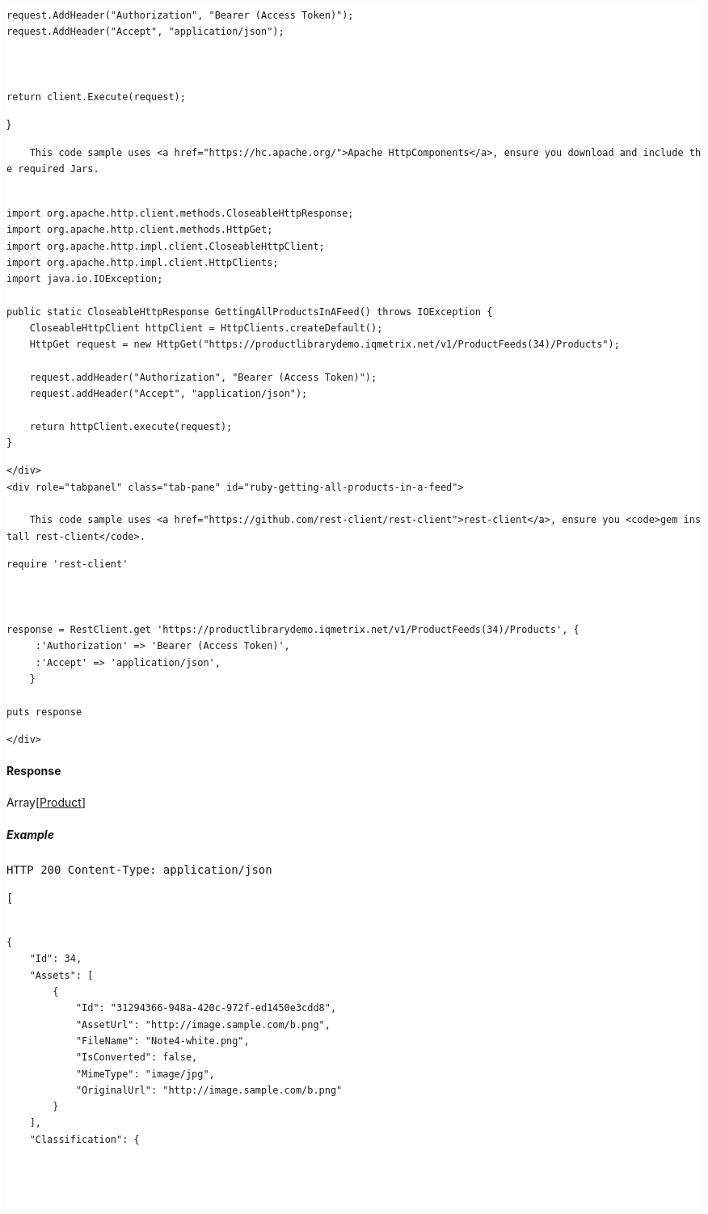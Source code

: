     request.AddHeader("Authorization", "Bearer (Access Token)"); 
    request.AddHeader("Accept", "application/json"); 

    

    return client.Execute(request);
}</code></pre>
    </div>
    <div role="tabpanel" class="tab-pane" id="java-getting-all-products-in-a-feed">

        This code sample uses <a href="https://hc.apache.org/">Apache HttpComponents</a>, ensure you download and include the required Jars.
<pre><code class="language-java">
import org.apache.http.client.methods.CloseableHttpResponse;
import org.apache.http.client.methods.HttpGet;
import org.apache.http.impl.client.CloseableHttpClient;
import org.apache.http.impl.client.HttpClients;
import java.io.IOException;

public static CloseableHttpResponse GettingAllProductsInAFeed() throws IOException {
    CloseableHttpClient httpClient = HttpClients.createDefault();
    HttpGet request = new HttpGet("https://productlibrarydemo.iqmetrix.net/v1/ProductFeeds(34)/Products");
     
    request.addHeader("Authorization", "Bearer (Access Token)"); 
    request.addHeader("Accept", "application/json"); 
    
    return httpClient.execute(request);
}</code></pre>
    </div>
    <div role="tabpanel" class="tab-pane" id="ruby-getting-all-products-in-a-feed">

        This code sample uses <a href="https://github.com/rest-client/rest-client">rest-client</a>, ensure you <code>gem install rest-client</code>.
<pre><code class="language-ruby">require 'rest-client'



response = RestClient.get 'https://productlibrarydemo.iqmetrix.net/v1/ProductFeeds(34)/Products', {
     :'Authorization' => 'Bearer (Access Token)',
     :'Accept' => 'application/json',
    } 

puts response</code></pre>
    </div>
</div>



<h4>Response</h4>


Array[<a href='#product'>Product</a>]

<h5>Example</h5>

<pre>
HTTP 200 Content-Type: application/json
</pre><pre>[
    {
        "Id": 34,
        "Assets": [
            {
                "Id": "31294366-948a-420c-972f-ed1450e3cdd8",
                "AssetUrl": "http://image.sample.com/b.png",
                "FileName": "Note4-white.png",
                "IsConverted": false,
                "MimeType": "image/jpg",
                "OriginalUrl": "http://image.sample.com/b.png"
            }
        ],
        "Classification": {